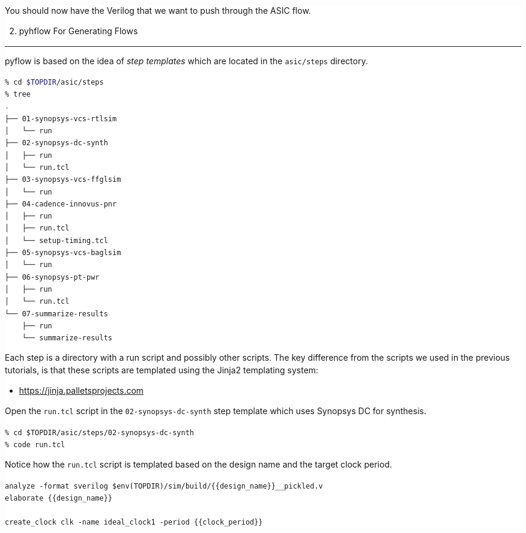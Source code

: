 You should now have the Verilog that we want to push through the ASIC
flow.

2. pyhflow For Generating Flows
--------------------------------------------------------------------------

pyflow is based on the idea of _step templates_ which are located in the
`asic/steps` directory.

```bash
% cd $TOPDIR/asic/steps
% tree
.
├── 01-synopsys-vcs-rtlsim
│   └── run
├── 02-synopsys-dc-synth
│   ├── run
│   └── run.tcl
├── 03-synopsys-vcs-ffglsim
│   └── run
├── 04-cadence-innovus-pnr
│   ├── run
│   ├── run.tcl
│   └── setup-timing.tcl
├── 05-synopsys-vcs-baglsim
│   └── run
├── 06-synopsys-pt-pwr
│   ├── run
│   └── run.tcl
└── 07-summarize-results
    ├── run
    └── summarize-results
```

Each step is a directory with a run script and possibly other scripts.
The key difference from the scripts we used in the previous tutorials, is
that these scripts are templated using the Jinja2 templating system:

 - <https://jinja.palletsprojects.com>

Open the `run.tcl` script in the `02-synopsys-dc-synth` step template
which uses Synopsys DC for synthesis.

```
% cd $TOPDIR/asic/steps/02-synopsys-dc-synth
% code run.tcl
```

Notice how the `run.tcl` script is templated based on the design name and
the target clock period.

```
analyze -format sverilog $env(TOPDIR)/sim/build/{{design_name}}__pickled.v
elaborate {{design_name}}

create_clock clk -name ideal_clock1 -period {{clock_period}}
```
